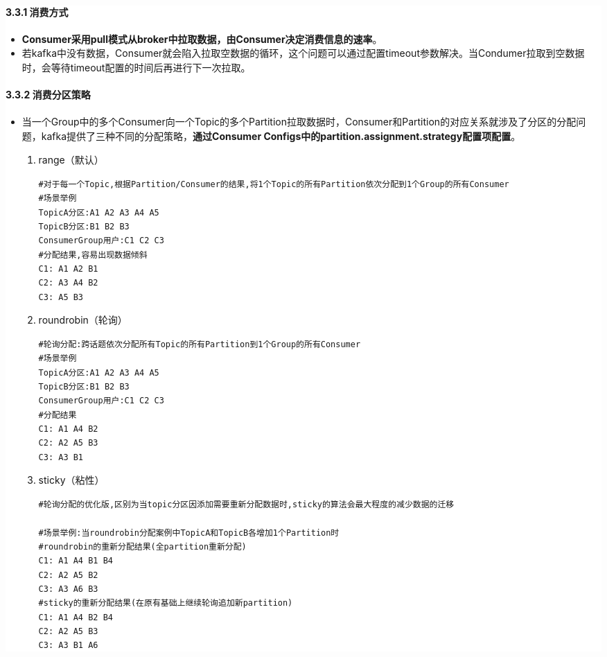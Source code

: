 #### 3.3.1 消费方式

- **Consumer采用pull模式从broker中拉取数据，由Consumer决定消费信息的速率**。
- 若kafka中没有数据，Consumer就会陷入拉取空数据的循环，这个问题可以通过配置timeout参数解决。当Condumer拉取到空数据时，会等待timeout配置的时间后再进行下一次拉取。



#### 3.3.2 消费分区策略

- 当一个Group中的多个Consumer向一个Topic的多个Partition拉取数据时，Consumer和Partition的对应关系就涉及了分区的分配问题，kafka提供了三种不同的分配策略，**通过Consumer Configs中的partition.assignment.strategy配置项配置**。

  1. range（默认）

     ```shell
     #对于每一个Topic,根据Partition/Consumer的结果,将1个Topic的所有Partition依次分配到1个Group的所有Consumer
     #场景举例
     TopicA分区:A1 A2 A3 A4 A5
     TopicB分区:B1 B2 B3
     ConsumerGroup用户:C1 C2 C3
     #分配结果,容易出现数据倾斜
     C1: A1 A2 B1
     C2: A3 A4 B2
     C3: A5 B3
     ```

  2. roundrobin（轮询）

     ```shell
     #轮询分配:跨话题依次分配所有Topic的所有Partition到1个Group的所有Consumer
     #场景举例
     TopicA分区:A1 A2 A3 A4 A5
     TopicB分区:B1 B2 B3
     ConsumerGroup用户:C1 C2 C3
     #分配结果
     C1: A1 A4 B2
     C2: A2 A5 B3
     C3: A3 B1
     ```

  3. sticky（粘性）

     ```shell
     #轮询分配的优化版,区别为当topic分区因添加需要重新分配数据时,sticky的算法会最大程度的减少数据的迁移
     
     #场景举例:当roundrobin分配案例中TopicA和TopicB各增加1个Partition时
     #roundrobin的重新分配结果(全partition重新分配)
     C1: A1 A4 B1 B4
     C2: A2 A5 B2
     C3: A3 A6 B3
     #sticky的重新分配结果(在原有基础上继续轮询追加新partition)
     C1: A1 A4 B2 B4
     C2: A2 A5 B3
     C3: A3 B1 A6
     ```
